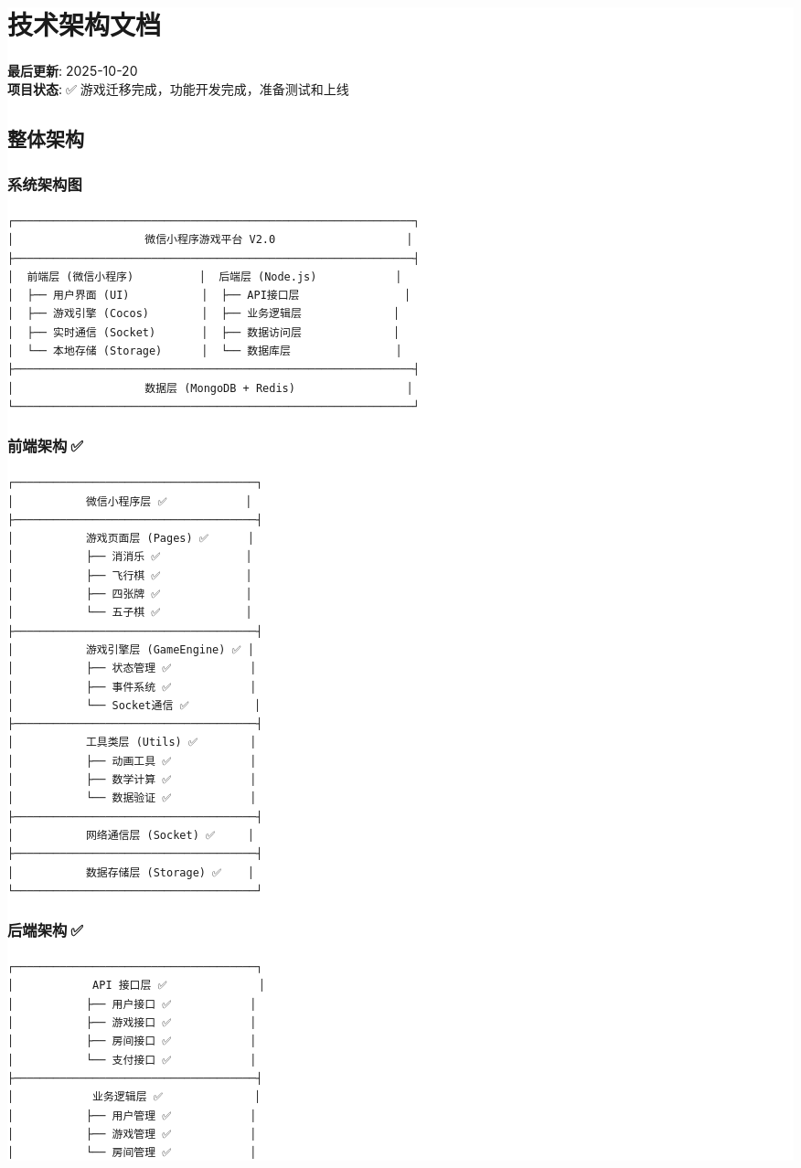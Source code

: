 # 技术架构文档

**最后更新**: 2025-10-20  
**项目状态**: ✅ 游戏迁移完成，功能开发完成，准备测试和上线

## 整体架构

### 系统架构图
```
┌─────────────────────────────────────────────────────────────┐
│                    微信小程序游戏平台 V2.0                    │
├─────────────────────────────────────────────────────────────┤
│  前端层 (微信小程序)          │  后端层 (Node.js)            │
│  ├── 用户界面 (UI)           │  ├── API接口层                │
│  ├── 游戏引擎 (Cocos)        │  ├── 业务逻辑层              │
│  ├── 实时通信 (Socket)       │  ├── 数据访问层              │
│  └── 本地存储 (Storage)      │  └── 数据库层                │
├─────────────────────────────────────────────────────────────┤
│                    数据层 (MongoDB + Redis)                 │
└─────────────────────────────────────────────────────────────┘
```

### 前端架构 ✅
```
┌─────────────────────────────────────┐
│           微信小程序层 ✅            │
├─────────────────────────────────────┤
│           游戏页面层 (Pages) ✅      │
│           ├── 消消乐 ✅             │
│           ├── 飞行棋 ✅             │
│           ├── 四张牌 ✅             │
│           └── 五子棋 ✅             │
├─────────────────────────────────────┤
│           游戏引擎层 (GameEngine) ✅ │
│           ├── 状态管理 ✅            │
│           ├── 事件系统 ✅            │
│           └── Socket通信 ✅          │
├─────────────────────────────────────┤
│           工具类层 (Utils) ✅        │
│           ├── 动画工具 ✅            │
│           ├── 数学计算 ✅            │
│           └── 数据验证 ✅            │
├─────────────────────────────────────┤
│           网络通信层 (Socket) ✅     │
├─────────────────────────────────────┤
│           数据存储层 (Storage) ✅    │
└─────────────────────────────────────┘
```

### 后端架构 ✅
```
┌─────────────────────────────────────┐
│            API 接口层 ✅              │
│           ├── 用户接口 ✅            │
│           ├── 游戏接口 ✅            │
│           ├── 房间接口 ✅            │
│           └── 支付接口 ✅            │
├─────────────────────────────────────┤
│            业务逻辑层 ✅              │
│           ├── 用户管理 ✅            │
│           ├── 游戏管理 ✅            │
│           └── 房间管理 ✅            │
```